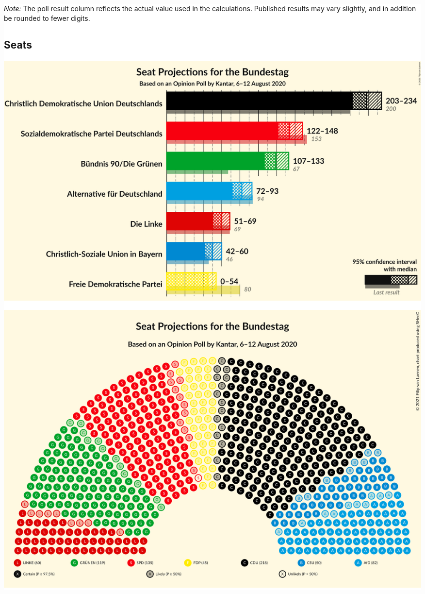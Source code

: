 *Note:* The poll result column reflects the actual value used in the calculations. Published results may vary slightly, and in addition be rounded to fewer digits.

## Seats

![Graph with seats not yet produced](2020-08-12-Kantar-seats.png "Seats")

![Graph with seating plan not yet produced](2020-08-12-Kantar-seating-plan.png "Seating Plan")

